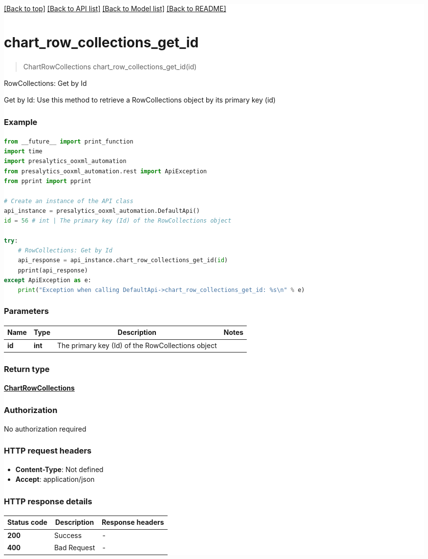 [[Back to top]](#) [[Back to API list]](../README.md#documentation-for-api-endpoints) [[Back to Model list]](../README.md#documentation-for-models) [[Back to README]](../README.md)

# **chart_row_collections_get_id**
> ChartRowCollections chart_row_collections_get_id(id)

RowCollections: Get by Id

Get by Id: Use this method to retrieve a RowCollections object by its primary key (id)

### Example

```python
from __future__ import print_function
import time
import presalytics_ooxml_automation
from presalytics_ooxml_automation.rest import ApiException
from pprint import pprint

# Create an instance of the API class
api_instance = presalytics_ooxml_automation.DefaultApi()
id = 56 # int | The primary key (Id) of the RowCollections object

try:
    # RowCollections: Get by Id
    api_response = api_instance.chart_row_collections_get_id(id)
    pprint(api_response)
except ApiException as e:
    print("Exception when calling DefaultApi->chart_row_collections_get_id: %s\n" % e)
```

### Parameters

Name | Type | Description  | Notes
------------- | ------------- | ------------- | -------------
 **id** | **int**| The primary key (Id) of the RowCollections object | 

### Return type

[**ChartRowCollections**](ChartRowCollections.md)

### Authorization

No authorization required

### HTTP request headers

 - **Content-Type**: Not defined
 - **Accept**: application/json

### HTTP response details
| Status code | Description | Response headers |
|-------------|-------------|------------------|
**200** | Success |  -  |
**400** | Bad Request |  -  |

